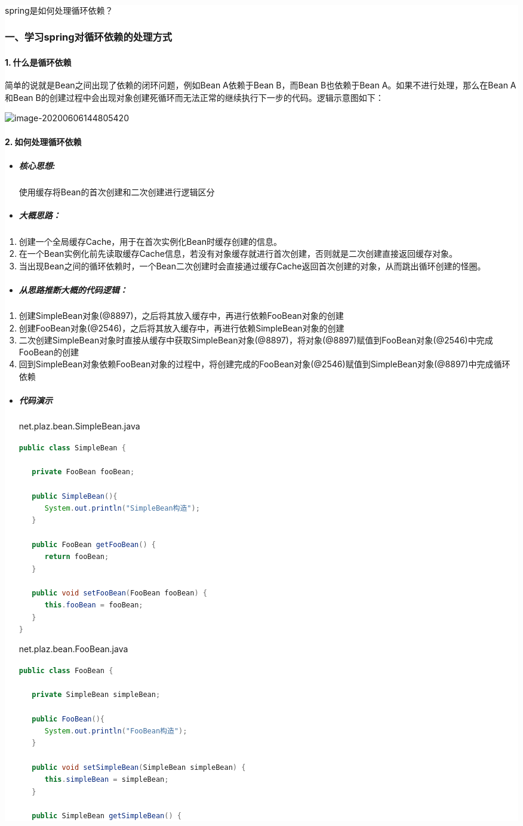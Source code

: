 spring是如何处理循环依赖？

### 一、学习spring对循环依赖的处理方式

#### 1. 什么是循环依赖

简单的说就是Bean之间出现了依赖的闭环问题，例如Bean A依赖于Bean B，而Bean B也依赖于Bean A。如果不进行处理，那么在Bean A和Bean B的创建过程中会出现对象创建死循环而无法正常的继续执行下一步的代码。逻辑示意图如下：

![image-20200606144805420](https://alex-img-1253982387.cos.ap-nanjing.myqcloud.com/Typora/20201102104632.png)

#### 2. 如何处理循环依赖

- ##### 核心思想: 

  使用缓存将Bean的首次创建和二次创建进行逻辑区分

- ##### 大概思路：

1. 创建一个全局缓存Cache，用于在首次实例化Bean时缓存创建的信息。
2. 在一个Bean实例化前先读取缓存Cache信息，若没有对象缓存就进行首次创建，否则就是二次创建直接返回缓存对象。
3. 当出现Bean之间的循环依赖时，一个Bean二次创建时会直接通过缓存Cache返回首次创建的对象，从而跳出循环创建的怪圈。

- ##### 从思路推断大概的代码逻辑：

1. 创建SimpleBean对象(@8897)，之后将其放入缓存中，再进行依赖FooBean对象的创建
2. 创建FooBean对象(@2546)，之后将其放入缓存中，再进行依赖SimpleBean对象的创建
3. 二次创建SimpleBean对象时直接从缓存中获取SimpleBean对象(@8897)，将对象(@8897)赋值到FooBean对象(@2546)中完成FooBean的创建
4. 回到SimpleBean对象依赖FooBean对象的过程中，将创建完成的FooBean对象(@2546)赋值到SimpleBean对象(@8897)中完成循环依赖

- ##### 代码演示

  net.plaz.bean.SimpleBean.java

  ```java
  public class SimpleBean {
  
     private FooBean fooBean;
  
     public SimpleBean(){
        System.out.println("SimpleBean构造");
     }
  
     public FooBean getFooBean() {
        return fooBean;
     }
  
     public void setFooBean(FooBean fooBean) {
        this.fooBean = fooBean;
     }
  }
  ```
  
  net.plaz.bean.FooBean.java
  
  ```java
  public class FooBean {

     private SimpleBean simpleBean;
  
     public FooBean(){
        System.out.println("FooBean构造");
     }
  
     public void setSimpleBean(SimpleBean simpleBean) {
        this.simpleBean = simpleBean;
     }
  
     public SimpleBean getSimpleBean() {
  ```